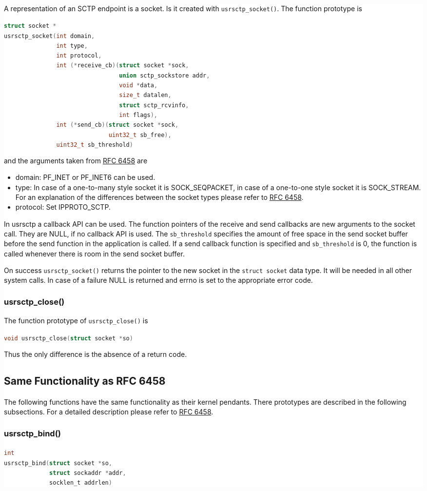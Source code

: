 A representation of an SCTP endpoint is a socket. Is it created with `usrsctp_socket()`. The function prototype is 

```c
struct socket *
usrsctp_socket(int domain, 
               int type, 
               int protocol,
               int (*receive_cb)(struct socket *sock, 
                                 union sctp_sockstore addr, 
                                 void *data,
                                 size_t datalen, 
                                 struct sctp_rcvinfo, 
                                 int flags),
               int (*send_cb)(struct socket *sock, 
                              uint32_t sb_free),
               uint32_t sb_threshold)
```

and the arguments taken from [RFC 6458](http://tools.ietf.org/html/rfc6458) are

* domain: PF_INET or PF_INET6 can be used.
* type: In case of a one-to-many style socket it is SOCK_SEQPACKET, in case of a one-to-one style 
socket it is SOCK_STREAM. For an explanation of the differences between the socket types please
refer to [RFC 6458](http://tools.ietf.org/html/rfc6458).
* protocol: Set IPPROTO_SCTP.

In usrsctp a callback API can be used. The function pointers of the receive and send callbacks are new arguments to the socket call. They are NULL, if no callback API is used. The `sb_threshold` specifies the amount of free space in the send socket buffer before the send function in the application is called. If a send callback function is specified and `sb_threshold` is 0, the function is called whenever there is room in the send socket buffer.

On success `usrsctp_socket()` returns the pointer to the new socket in the `struct socket` data type. It will be needed in all other system calls. In case of a failure NULL is returned and errno is set to the appropriate error code.

### usrsctp_close()

The function prototype of `usrsctp_close()` is 

```c 
void usrsctp_close(struct socket *so)
 ```
Thus the only difference is the absence of a return code. 
 
## Same Functionality as RFC 6458

The following functions have the same functionality as their kernel pendants. There prototypes
are described in the following subsections. For a detailed description please refer to [RFC 6458](http://tools.ietf.org/html/rfc6458).

### usrsctp_bind()

```c
int
usrsctp_bind(struct socket *so,
             struct sockaddr *addr,
             socklen_t addrlen)
```

